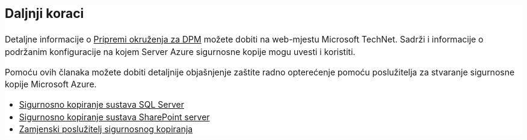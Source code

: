 
## <a name="next-steps"></a>Daljnji koraci

Detaljne informacije o [Pripremi okruženja za DPM](https://technet.microsoft.com/library/hh758176.aspx) možete dobiti na web-mjestu Microsoft TechNet. Sadrži i informacije o podržanim konfiguracije na kojem Server Azure sigurnosne kopije mogu uvesti i koristiti.

Pomoću ovih članaka možete dobiti detaljnije objašnjenje zaštite radno opterećenje pomoću poslužitelja za stvaranje sigurnosne kopije Microsoft Azure.

- [Sigurnosno kopiranje sustava SQL Server](backup-azure-backup-sql.md)
- [Sigurnosno kopiranje sustava SharePoint server](backup-azure-backup-sharepoint.md)
- [Zamjenski poslužitelj sigurnosnog kopiranja](backup-azure-alternate-dpm-server.md)
